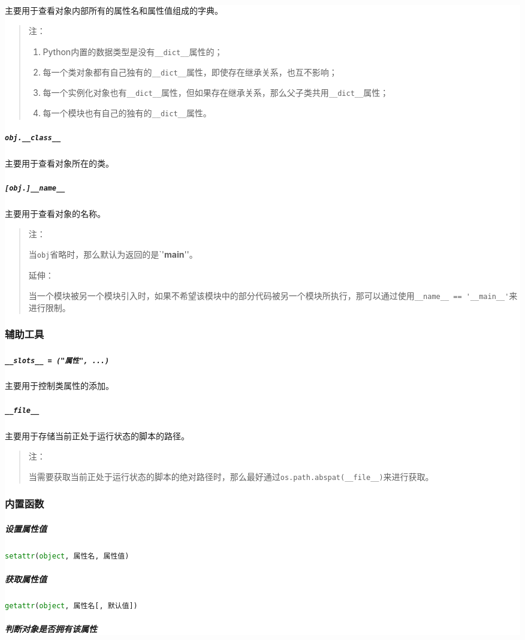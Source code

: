 主要用于查看对象内部所有的属性名和属性值组成的字典。

> 注：
>
> 1. Python内置的数据类型是没有`__dict__`属性的；
>
> 2. 每一个类对象都有自己独有的`__dict__`属性，即使存在继承关系，也互不影响；
>
> 3. 每一个实例化对象也有`__dict__`属性，但如果存在继承关系，那么父子类共用`__dict__`属性；
>
> 4. 每一个模块也有自己的独有的`__dict__`属性。

##### `obj.__class__`

主要用于查看对象所在的类。

##### `[obj.]__name__`

主要用于查看对象的名称。

> 注：
>
> 当`obj`省略时，那么默认为返回的是`'__main__''。
>
> 延伸：
>
> 当一个模块被另一个模块引入时，如果不希望该模块中的部分代码被另一个模块所执行，那可以通过使用`__name__ == '__main__'`来进行限制。

### 辅助工具

##### `__slots__ = ("属性", ...)`

主要用于控制类属性的添加。

##### `__file__`

主要用于存储当前正处于运行状态的脚本的路径。

> 注：
>
> 当需要获取当前正处于运行状态的脚本的绝对路径时，那么最好通过`os.path.abspat(__file__)`来进行获取。

### 内置函数

##### 设置属性值

```python
setattr(object, 属性名, 属性值)
```

##### 获取属性值

```python
getattr(object, 属性名[, 默认值])
```

##### 判断对象是否拥有该属性
